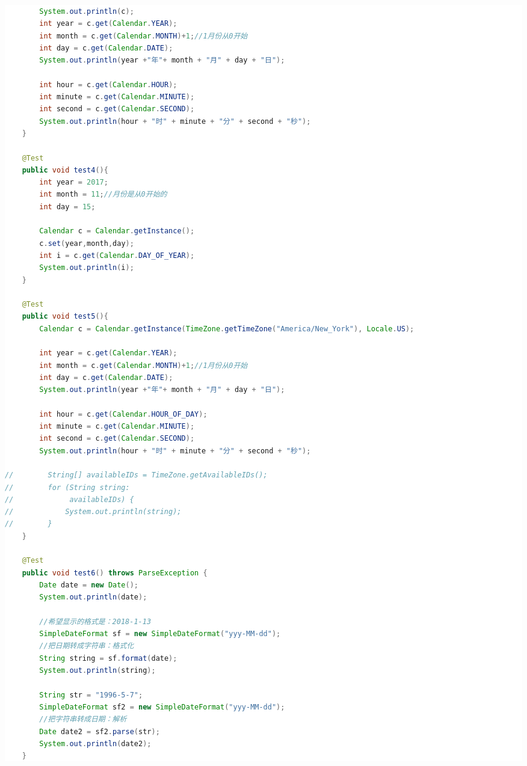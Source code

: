 ```java
        System.out.println(c);
        int year = c.get(Calendar.YEAR);
        int month = c.get(Calendar.MONTH)+1;//1月份从0开始
        int day = c.get(Calendar.DATE);
        System.out.println(year +"年"+ month + "月" + day + "日");

        int hour = c.get(Calendar.HOUR);
        int minute = c.get(Calendar.MINUTE);
        int second = c.get(Calendar.SECOND);
        System.out.println(hour + "时" + minute + "分" + second + "秒");
    }

    @Test
    public void test4(){
        int year = 2017;
        int month = 11;//月份是从0开始的
        int day = 15;

        Calendar c = Calendar.getInstance();
        c.set(year,month,day);
        int i = c.get(Calendar.DAY_OF_YEAR);
        System.out.println(i);
    }

    @Test
    public void test5(){
        Calendar c = Calendar.getInstance(TimeZone.getTimeZone("America/New_York"), Locale.US);

        int year = c.get(Calendar.YEAR);
        int month = c.get(Calendar.MONTH)+1;//1月份从0开始
        int day = c.get(Calendar.DATE);
        System.out.println(year +"年"+ month + "月" + day + "日");

        int hour = c.get(Calendar.HOUR_OF_DAY);
        int minute = c.get(Calendar.MINUTE);
        int second = c.get(Calendar.SECOND);
        System.out.println(hour + "时" + minute + "分" + second + "秒");

//        String[] availableIDs = TimeZone.getAvailableIDs();
//        for (String string:
//             availableIDs) {
//            System.out.println(string);
//        }
    }

    @Test
    public void test6() throws ParseException {
        Date date = new Date();
        System.out.println(date);

        //希望显示的格式是：2018-1-13
        SimpleDateFormat sf = new SimpleDateFormat("yyy-MM-dd");
        //把日期转成字符串：格式化
        String string = sf.format(date);
        System.out.println(string);

        String str = "1996-5-7";
        SimpleDateFormat sf2 = new SimpleDateFormat("yyy-MM-dd");
        //把字符串转成日期：解析
        Date date2 = sf2.parse(str);
        System.out.println(date2);
    }

```